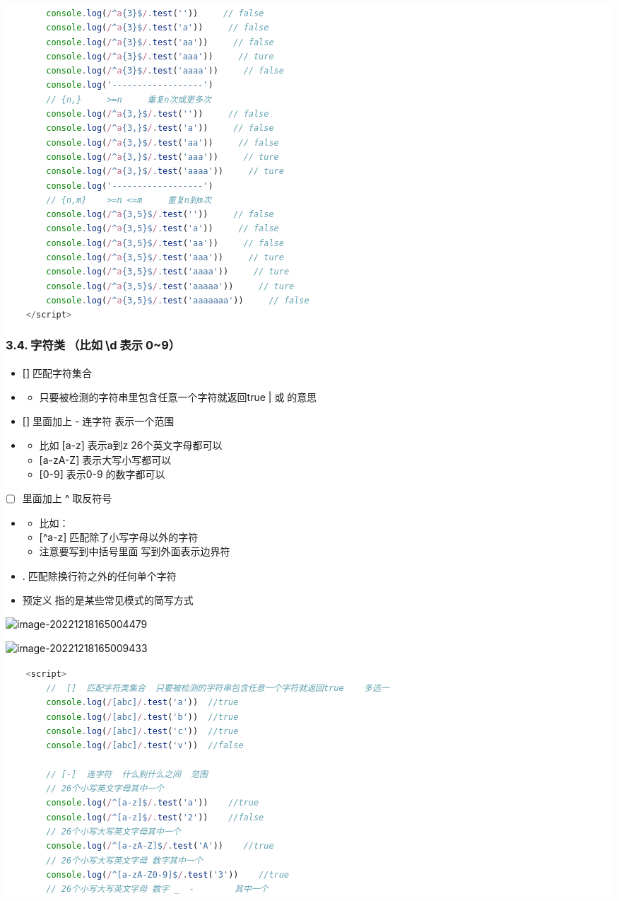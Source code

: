 ```js
        console.log(/^a{3}$/.test(''))     // false
        console.log(/^a{3}$/.test('a'))     // false
        console.log(/^a{3}$/.test('aa'))     // false
        console.log(/^a{3}$/.test('aaa'))     // ture
        console.log(/^a{3}$/.test('aaaa'))     // false
        console.log('------------------')
        // {n,}     >=n     重复n次或更多次
        console.log(/^a{3,}$/.test(''))     // false
        console.log(/^a{3,}$/.test('a'))     // false
        console.log(/^a{3,}$/.test('aa'))     // false
        console.log(/^a{3,}$/.test('aaa'))     // ture
        console.log(/^a{3,}$/.test('aaaa'))     // ture
        console.log('------------------')
        // {n,m}    >=n <=m     重复n到m次
        console.log(/^a{3,5}$/.test(''))     // false
        console.log(/^a{3,5}$/.test('a'))     // false
        console.log(/^a{3,5}$/.test('aa'))     // false
        console.log(/^a{3,5}$/.test('aaa'))     // ture
        console.log(/^a{3,5}$/.test('aaaa'))     // ture
        console.log(/^a{3,5}$/.test('aaaaa'))     // ture
        console.log(/^a{3,5}$/.test('aaaaaaa'))     // false
    </script>
```

### **3.4. 字符类 （比如 \d 表示 0~9）**

- []	匹配字符集合

- - 只要被检测的字符串里包含任意一个字符就返回true		| 或 的意思

- []	里面加上 - 连字符	表示一个范围

- - 比如 [a-z]		表示a到z	26个英文字母都可以
  - [a-zA-Z]		表示大写小写都可以
  - [0-9]			表示0-9 的数字都可以

- [ ] 里面加上 ^ 取反符号

- - 比如：
  - [^a-z] 匹配除了小写字母以外的字符
  - 注意要写到中括号里面	写到外面表示边界符

- . 匹配除换行符之外的任何单个字符

- 预定义	指的是某些常见模式的简写方式

![image-20221218165004479](C:\Users\19510\AppData\Roaming\Typora\typora-user-images\image-20221218165004479.png)

![image-20221218165009433](C:\Users\19510\AppData\Roaming\Typora\typora-user-images\image-20221218165009433.png)

```js
    <script>
        //  []  匹配字符类集合  只要被检测的字符串包含任意一个字符就返回true    多选一
        console.log(/[abc]/.test('a'))  //true
        console.log(/[abc]/.test('b'))  //true
        console.log(/[abc]/.test('c'))  //true
        console.log(/[abc]/.test('v'))  //false

        // [-]  连字符  什么到什么之间  范围
        // 26个小写英文字母其中一个
        console.log(/^[a-z]$/.test('a'))    //true
        console.log(/^[a-z]$/.test('2'))    //false
        // 26个小写大写英文字母其中一个
        console.log(/^[a-zA-Z]$/.test('A'))    //true
        // 26个小写大写英文字母 数字其中一个
        console.log(/^[a-zA-Z0-9]$/.test('3'))    //true
        // 26个小写大写英文字母 数字 _  -        其中一个
```